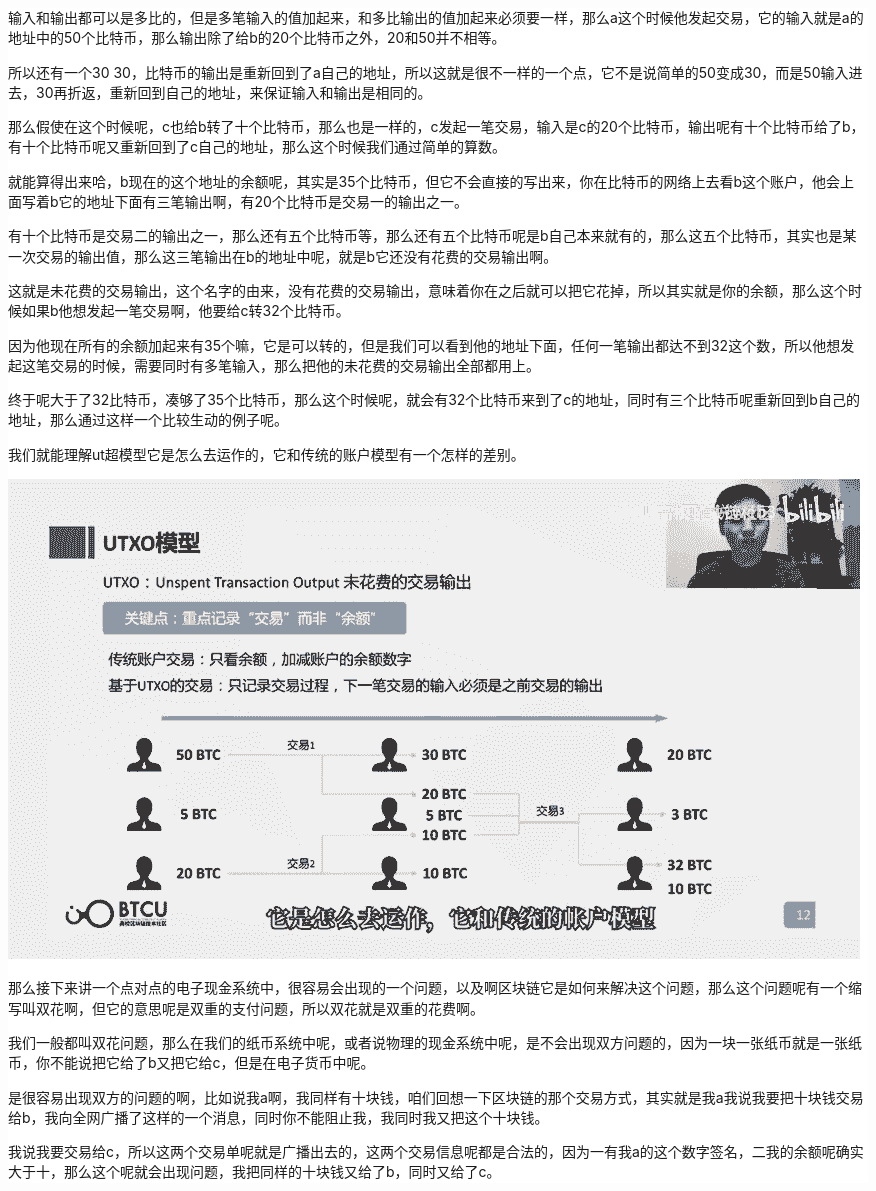 输入和输出都可以是多比的，但是多笔输入的值加起来，和多比输出的值加起来必须要一样，那么a这个时候他发起交易，它的输入就是a的地址中的50个比特币，那么输出除了给b的20个比特币之外，20和50并不相等。

所以还有一个30 30，比特币的输出是重新回到了a自己的地址，所以这就是很不一样的一个点，它不是说简单的50变成30，而是50输入进去，30再折返，重新回到自己的地址，来保证输入和输出是相同的。

那么假使在这个时候呢，c也给b转了十个比特币，那么也是一样的，c发起一笔交易，输入是c的20个比特币，输出呢有十个比特币给了b，有十个比特币呢又重新回到了c自己的地址，那么这个时候我们通过简单的算数。

就能算得出来哈，b现在的这个地址的余额呢，其实是35个比特币，但它不会直接的写出来，你在比特币的网络上去看b这个账户，他会上面写着b它的地址下面有三笔输出啊，有20个比特币是交易一的输出之一。

有十个比特币是交易二的输出之一，那么还有五个比特币等，那么还有五个比特币呢是b自己本来就有的，那么这五个比特币，其实也是某一次交易的输出值，那么这三笔输出在b的地址中呢，就是b它还没有花费的交易输出啊。

这就是未花费的交易输出，这个名字的由来，没有花费的交易输出，意味着你在之后就可以把它花掉，所以其实就是你的余额，那么这个时候如果b他想发起一笔交易啊，他要给c转32个比特币。

因为他现在所有的余额加起来有35个嘛，它是可以转的，但是我们可以看到他的地址下面，任何一笔输出都达不到32这个数，所以他想发起这笔交易的时候，需要同时有多笔输入，那么把他的未花费的交易输出全部都用上。

终于呢大于了32比特币，凑够了35个比特币，那么这个时候呢，就会有32个比特币来到了c的地址，同时有三个比特币呢重新回到b自己的地址，那么通过这样一个比较生动的例子呢。

我们就能理解ut超模型它是怎么去运作的，它和传统的账户模型有一个怎样的差别。

![](img/75f74a0b7be95a657caa6a3b6de1307b_15.png)

那么接下来讲一个点对点的电子现金系统中，很容易会出现的一个问题，以及啊区块链它是如何来解决这个问题，那么这个问题呢有一个缩写叫双花啊，但它的意思呢是双重的支付问题，所以双花就是双重的花费啊。

我们一般都叫双花问题，那么在我们的纸币系统中呢，或者说物理的现金系统中呢，是不会出现双方问题的，因为一块一张纸币就是一张纸币，你不能说把它给了b又把它给c，但是在电子货币中呢。

是很容易出现双方的问题的啊，比如说我a啊，我同样有十块钱，咱们回想一下区块链的那个交易方式，其实就是我a我说我要把十块钱交易给b，我向全网广播了这样的一个消息，同时你不能阻止我，我同时我又把这个十块钱。

我说我要交易给c，所以这两个交易单呢就是广播出去的，这两个交易信息呢都是合法的，因为一有我a的这个数字签名，二我的余额呢确实大于十，那么这个呢就会出现问题，我把同样的十块钱又给了b，同时又给了c。
